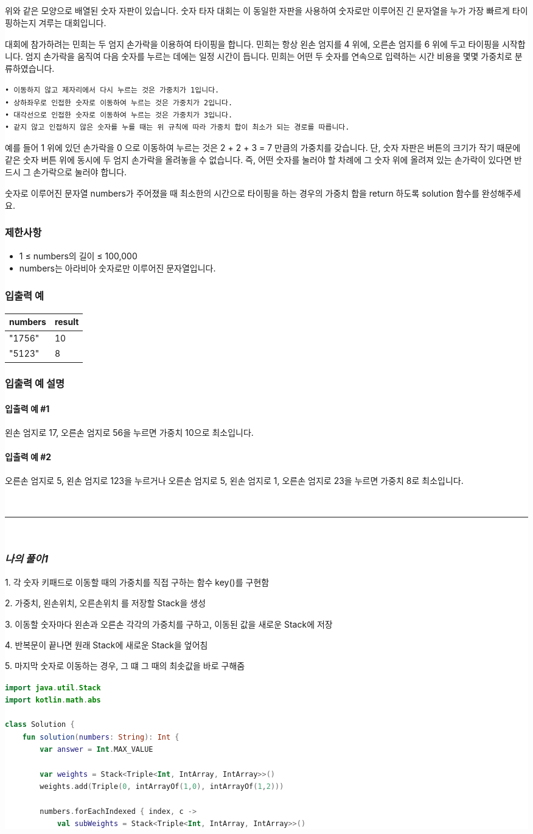 위와 같은 모양으로 배열된 숫자 자판이 있습니다. 숫자 타자 대회는 이 동일한 자판을 사용하여 숫자로만 이루어진 긴 문자열을 누가 가장 빠르게 타이핑하는지 겨루는 대회입니다.

대회에 참가하려는 민희는 두 엄지 손가락을 이용하여 타이핑을 합니다. 민희는 항상 왼손 엄지를 4 위에, 오른손 엄지를 6 위에 두고 타이핑을 시작합니다. 엄지 손가락을 움직여 다음 숫자를 누르는 데에는 일정 시간이 듭니다. 민희는 어떤 두 숫자를 연속으로 입력하는 시간 비용을 몇몇 가중치로 분류하였습니다.

	• 이동하지 않고 제자리에서 다시 누르는 것은 가중치가 1입니다.
	• 상하좌우로 인접한 숫자로 이동하여 누르는 것은 가중치가 2입니다.
	• 대각선으로 인접한 숫자로 이동하여 누르는 것은 가중치가 3입니다.
	• 같지 않고 인접하지 않은 숫자를 누를 때는 위 규칙에 따라 가중치 합이 최소가 되는 경로를 따릅니다.

예를 들어 1 위에 있던 손가락을 0 으로 이동하여 누르는 것은 2 + 2 + 3 = 7 만큼의 가중치를 갖습니다.
단, 숫자 자판은 버튼의 크기가 작기 때문에 같은 숫자 버튼 위에 동시에 두 엄지 손가락을 올려놓을 수 없습니다. 즉, 어떤 숫자를 눌러야 할 차례에 그 숫자 위에 올려져 있는 손가락이 있다면 반드시 그 손가락으로 눌러야 합니다.

숫자로 이루어진 문자열 numbers가 주어졌을 때 최소한의 시간으로 타이핑을 하는 경우의 가중치 합을 return 하도록 solution 함수를 완성해주세요.


### **제한사항**
- 1 ≤ numbers의 길이 ≤ 100,000
- numbers는 아라비아 숫자로만 이루어진 문자열입니다.

### **​입출력 예**
| numbers | result |
|---------|--------|
| "1756"  | 10     |
| "5123"  | 8      |

### **입출력 예 설명**

#### 입출력 예 #1
왼손 엄지로 17, 오른손 엄지로 56을 누르면 가중치 10으로 최소입니다.

#### 입출력 예 #2
오른손 엄지로 5, 왼손 엄지로 123을 누르거나 오른손 엄지로 5, 왼손 엄지로 1, 오른손 엄지로 23을 누르면 가중치 8로 최소입니다.


<br>

---

<br>

### _**나의 풀이1**_

1\. 각 숫자 키패드로 이동할 때의 가중치를 직접 구하는 함수 key()를 구현함

2\. 가중치, 왼손위치, 오른손위치 를 저장할 Stack을 생성

3\. 이동할 숫자마다 왼손과 오른손 각각의 가중치를 구하고, 이동된 값을 새로운 Stack에 저장

4\. 반복문이 끝나면 원래 Stack에 새로운 Stack을 엎어침

5\. 마지막 숫자로 이동하는 경우, 그 떄 그 때의 최솟값을 바로 구해줌


```kt
import java.util.Stack
import kotlin.math.abs

class Solution {
    fun solution(numbers: String): Int {
        var answer = Int.MAX_VALUE

        var weights = Stack<Triple<Int, IntArray, IntArray>>()
        weights.add(Triple(0, intArrayOf(1,0), intArrayOf(1,2)))

        numbers.forEachIndexed { index, c ->
            val subWeights = Stack<Triple<Int, IntArray, IntArray>>()

```